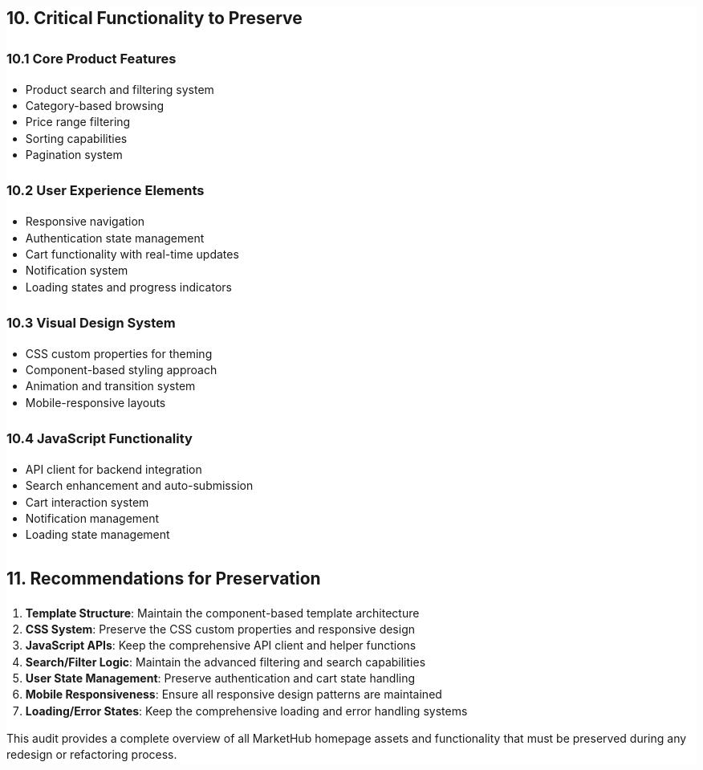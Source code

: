 ## 10. Critical Functionality to Preserve

### 10.1 Core Product Features
- Product search and filtering system
- Category-based browsing
- Price range filtering
- Sorting capabilities
- Pagination system

### 10.2 User Experience Elements
- Responsive navigation
- Authentication state management
- Cart functionality with real-time updates
- Notification system
- Loading states and progress indicators

### 10.3 Visual Design System
- CSS custom properties for theming
- Component-based styling approach
- Animation and transition system
- Mobile-responsive layouts

### 10.4 JavaScript Functionality
- API client for backend integration
- Search enhancement and auto-submission
- Cart interaction system
- Notification management
- Loading state management

## 11. Recommendations for Preservation

1. **Template Structure**: Maintain the component-based template architecture
2. **CSS System**: Preserve the CSS custom properties and responsive design
3. **JavaScript APIs**: Keep the comprehensive API client and helper functions
4. **Search/Filter Logic**: Maintain the advanced filtering and search capabilities
5. **User State Management**: Preserve authentication and cart state handling
6. **Mobile Responsiveness**: Ensure all responsive design patterns are maintained
7. **Loading/Error States**: Keep the comprehensive loading and error handling systems

This audit provides a complete overview of all MarketHub homepage assets and functionality that must be preserved during any redesign or refactoring process.
